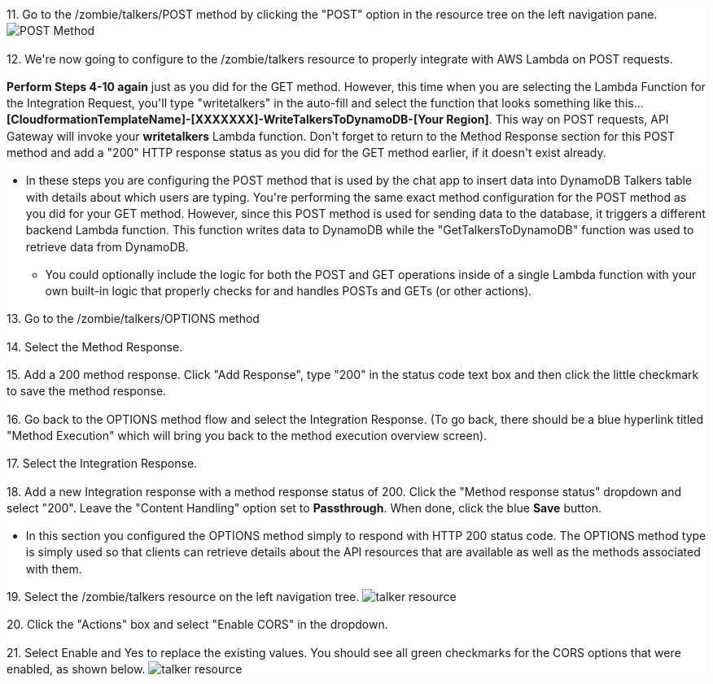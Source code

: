 11\. Go to the /zombie/talkers/POST method by clicking the "POST" option in the resource tree on the left navigation pane.
![POST Method](/Images/Typing-Step11.png)

12\. We're now going to configure to the /zombie/talkers resource to properly integrate with AWS Lambda on POST requests.

**Perform Steps 4-10 again** just as you did for the GET method. However, this time when you are selecting the Lambda Function for the Integration Request, you'll type "writetalkers" in the auto-fill and select the function that looks something like this... **[CloudformationTemplateName]-[XXXXXXX]-WriteTalkersToDynamoDB-[Your Region]**. This way on POST requests, API Gateway will invoke your **writetalkers** Lambda function. Don't forget to return to the Method Response section for this POST method and add a "200" HTTP response status as you did for the GET method earlier, if it doesn't exist already.

* In these steps you are configuring the POST method that is used by the chat app to insert data into DynamoDB Talkers table with details about which users are typing. You're performing the same exact method configuration for the POST method as you did for your GET method. However, since this POST method is used for sending data to the database, it triggers a different backend Lambda function. This function writes data to DynamoDB while the "GetTalkersToDynamoDB" function was used to retrieve data from DynamoDB.

	* You could optionally include the logic for both the POST and GET operations inside of a single Lambda function with your own built-in logic that properly checks for and handles POSTs and GETs (or other actions).

13\. Go to the /zombie/talkers/OPTIONS method

14\. Select the Method Response.

15\. Add a 200 method response. Click "Add Response", type "200" in the status code text box and then click the little checkmark to save the method response.

16\. Go back to the OPTIONS method flow and select the Integration Response. (To go back, there should be a blue hyperlink titled "Method Execution" which will bring you back to the method execution overview screen).

17\. Select the Integration Response.

18\. Add a new Integration response with a method response status of 200. Click the "Method response status" dropdown and select "200". Leave the "Content Handling" option set to **Passthrough**. When done, click the blue **Save** button.

* In this section you configured the OPTIONS method simply to respond with HTTP 200 status code. The OPTIONS method type is simply used so that clients can retrieve details about the API resources that are available as well as the methods associated with them.

19\. Select the /zombie/talkers resource on the left navigation tree.
![talker resource](/Images/Typing-Step19.png)

20\. Click the "Actions" box and select "Enable CORS" in the dropdown.

21\. Select Enable and Yes to replace the existing values. You should see all green checkmarks for the CORS options that were enabled, as shown below.
![talker resource](/Images/Typing-Step21.png)
